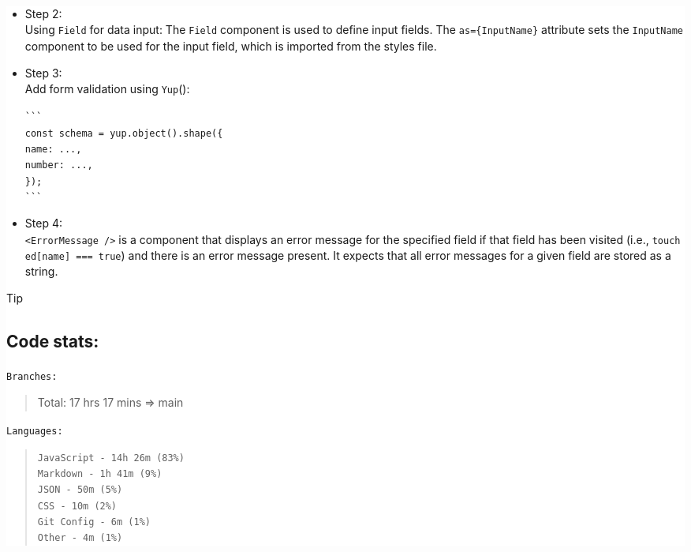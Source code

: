 -   Step 2:  
    Using `Field` for data input: The `Field` component is used to define input fields. The
    `as={InputName}` attribute sets the `InputName` component to be used for the input field, which
    is imported from the styles file.

-   Step 3:  
    Add form validation using `Yup`():

        ```
        const schema = yup.object().shape({
        name: ...,
        number: ...,
        });
        ```

-   Step 4:  
    `<ErrorMessage />` is a component that displays an error message for the specified field if that
    field has been visited (i.e., `touched[name] === true`) and there is an error message present.
    It expects that all error messages for a given field are stored as a string.

> [!TIP]
>
> ## Code stats:
>
> `Branches:`
>
> > Total: 17 hrs 17 mins => main
>
> `Languages:`
>
> > `JavaScript - 14h 26m (83%)`  
> > `Markdown - 1h 41m (9%)`  
> > `JSON - 50m (5%)`  
> > `CSS - 10m (2%)`  
> > `Git Config - 6m (1%)`  
> > `Other - 4m (1%)`
